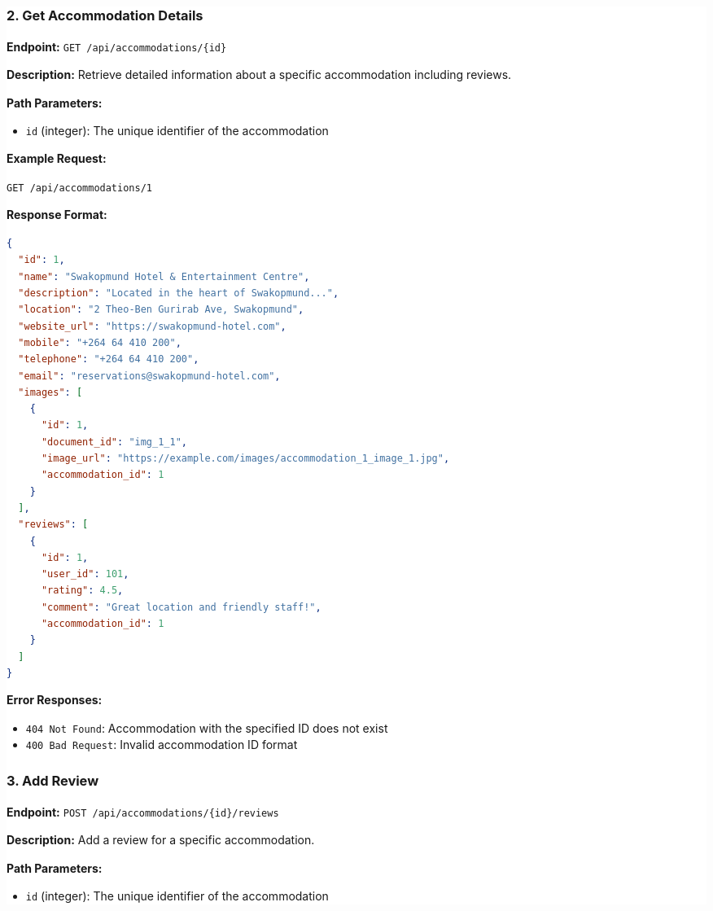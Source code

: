 ### 2. Get Accommodation Details
**Endpoint:** `GET /api/accommodations/{id}`

**Description:** Retrieve detailed information about a specific accommodation including reviews.

**Path Parameters:**
- `id` (integer): The unique identifier of the accommodation

**Example Request:**
```bash
GET /api/accommodations/1
```

**Response Format:**
```json
{
  "id": 1,
  "name": "Swakopmund Hotel & Entertainment Centre",
  "description": "Located in the heart of Swakopmund...",
  "location": "2 Theo-Ben Gurirab Ave, Swakopmund",
  "website_url": "https://swakopmund-hotel.com",
  "mobile": "+264 64 410 200",
  "telephone": "+264 64 410 200",
  "email": "reservations@swakopmund-hotel.com",
  "images": [
    {
      "id": 1,
      "document_id": "img_1_1",
      "image_url": "https://example.com/images/accommodation_1_image_1.jpg",
      "accommodation_id": 1
    }
  ],
  "reviews": [
    {
      "id": 1,
      "user_id": 101,
      "rating": 4.5,
      "comment": "Great location and friendly staff!",
      "accommodation_id": 1
    }
  ]
}
```

**Error Responses:**
- `404 Not Found`: Accommodation with the specified ID does not exist
- `400 Bad Request`: Invalid accommodation ID format

### 3. Add Review
**Endpoint:** `POST /api/accommodations/{id}/reviews`

**Description:** Add a review for a specific accommodation.

**Path Parameters:**
- `id` (integer): The unique identifier of the accommodation

